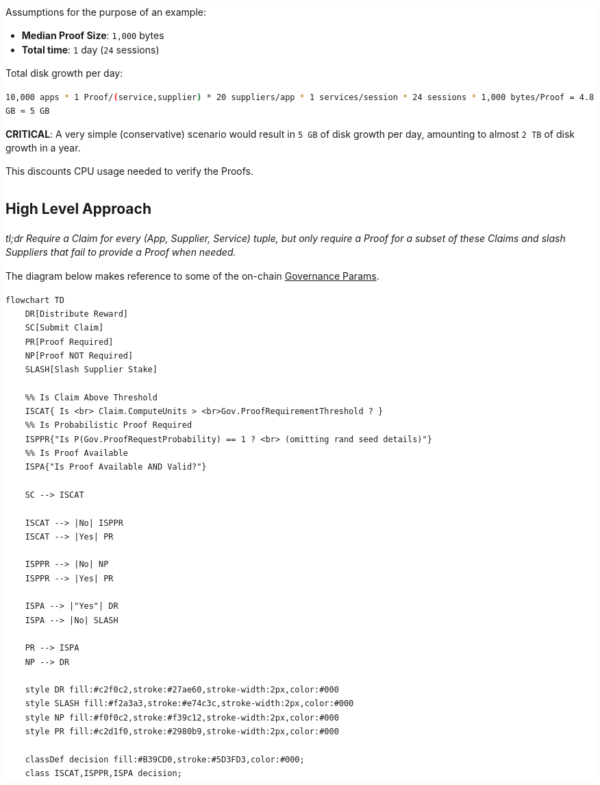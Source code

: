 Assumptions for the purpose of an example:

- **Median Proof Size**: `1,000` bytes
- **Total time**: `1` day (`24` sessions)

Total disk growth per day:

```bash
10,000 apps * 1 Proof/(service,supplier) * 20 suppliers/app * 1 services/session * 24 sessions * 1,000 bytes/Proof = 4.8 GB ≈ 5 GB
```

**CRITICAL**: A very simple (conservative) scenario would result in `5 GB` of disk growth per day, amounting to almost `2 TB` of disk growth in a year.

This discounts CPU usage needed to verify the Proofs.

## High Level Approach

_tl;dr Require a Claim for every (App, Supplier, Service) tuple, but only require a Proof for a subset of these Claims and slash Suppliers that fail to provide a Proof when needed._

The diagram below makes reference to some of the on-chain [Governance Params](./../governance/params.md).

```mermaid
flowchart TD
    DR[Distribute Reward]
    SC[Submit Claim]
    PR[Proof Required]
    NP[Proof NOT Required]
    SLASH[Slash Supplier Stake]

    %% Is Claim Above Threshold
    ISCAT{ Is <br> Claim.ComputeUnits > <br>Gov.ProofRequirementThreshold ? }
    %% Is Probabilistic Proof Required
    ISPPR{"Is P(Gov.ProofRequestProbability) == 1 ? <br> (omitting rand seed details)"}
    %% Is Proof Available
    ISPA{"Is Proof Available AND Valid?"}

    SC --> ISCAT

    ISCAT --> |No| ISPPR
    ISCAT --> |Yes| PR

    ISPPR --> |No| NP
    ISPPR --> |Yes| PR

    ISPA --> |"Yes"| DR
    ISPA --> |No| SLASH

    PR --> ISPA
    NP --> DR

    style DR fill:#c2f0c2,stroke:#27ae60,stroke-width:2px,color:#000
    style SLASH fill:#f2a3a3,stroke:#e74c3c,stroke-width:2px,color:#000
    style NP fill:#f0f0c2,stroke:#f39c12,stroke-width:2px,color:#000
    style PR fill:#c2d1f0,stroke:#2980b9,stroke-width:2px,color:#000

    classDef decision fill:#B39CD0,stroke:#5D3FD3,color:#000;
    class ISCAT,ISPPR,ISPA decision;
```
